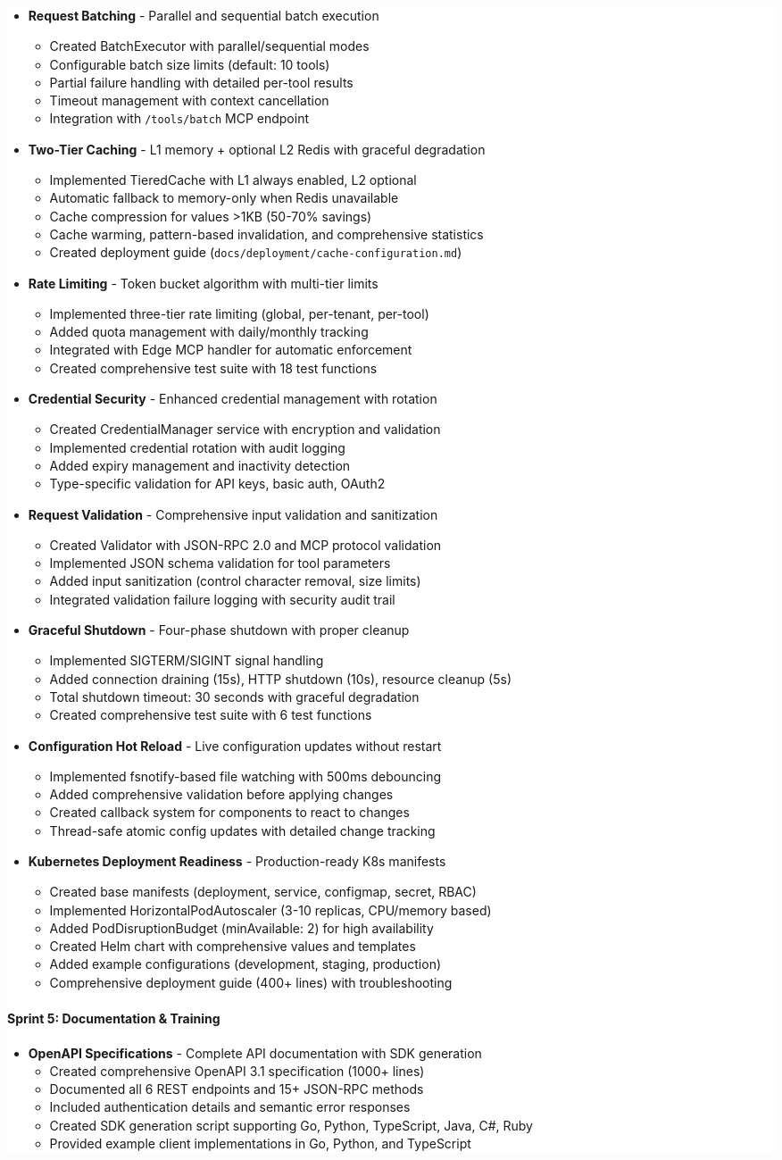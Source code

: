 - **Request Batching** - Parallel and sequential batch execution
  - Created BatchExecutor with parallel/sequential modes
  - Configurable batch size limits (default: 10 tools)
  - Partial failure handling with detailed per-tool results
  - Timeout management with context cancellation
  - Integration with `/tools/batch` MCP endpoint

- **Two-Tier Caching** - L1 memory + optional L2 Redis with graceful degradation
  - Implemented TieredCache with L1 always enabled, L2 optional
  - Automatic fallback to memory-only when Redis unavailable
  - Cache compression for values >1KB (50-70% savings)
  - Cache warming, pattern-based invalidation, and comprehensive statistics
  - Created deployment guide (`docs/deployment/cache-configuration.md`)

- **Rate Limiting** - Token bucket algorithm with multi-tier limits
  - Implemented three-tier rate limiting (global, per-tenant, per-tool)
  - Added quota management with daily/monthly tracking
  - Integrated with Edge MCP handler for automatic enforcement
  - Created comprehensive test suite with 18 test functions

- **Credential Security** - Enhanced credential management with rotation
  - Created CredentialManager service with encryption and validation
  - Implemented credential rotation with audit logging
  - Added expiry management and inactivity detection
  - Type-specific validation for API keys, basic auth, OAuth2

- **Request Validation** - Comprehensive input validation and sanitization
  - Created Validator with JSON-RPC 2.0 and MCP protocol validation
  - Implemented JSON schema validation for tool parameters
  - Added input sanitization (control character removal, size limits)
  - Integrated validation failure logging with security audit trail

- **Graceful Shutdown** - Four-phase shutdown with proper cleanup
  - Implemented SIGTERM/SIGINT signal handling
  - Added connection draining (15s), HTTP shutdown (10s), resource cleanup (5s)
  - Total shutdown timeout: 30 seconds with graceful degradation
  - Created comprehensive test suite with 6 test functions

- **Configuration Hot Reload** - Live configuration updates without restart
  - Implemented fsnotify-based file watching with 500ms debouncing
  - Added comprehensive validation before applying changes
  - Created callback system for components to react to changes
  - Thread-safe atomic config updates with detailed change tracking

- **Kubernetes Deployment Readiness** - Production-ready K8s manifests
  - Created base manifests (deployment, service, configmap, secret, RBAC)
  - Implemented HorizontalPodAutoscaler (3-10 replicas, CPU/memory based)
  - Added PodDisruptionBudget (minAvailable: 2) for high availability
  - Created Helm chart with comprehensive values and templates
  - Added example configurations (development, staging, production)
  - Comprehensive deployment guide (400+ lines) with troubleshooting

#### Sprint 5: Documentation & Training
- **OpenAPI Specifications** - Complete API documentation with SDK generation
  - Created comprehensive OpenAPI 3.1 specification (1000+ lines)
  - Documented all 6 REST endpoints and 15+ JSON-RPC methods
  - Included authentication details and semantic error responses
  - Created SDK generation script supporting Go, Python, TypeScript, Java, C#, Ruby
  - Provided example client implementations in Go, Python, and TypeScript
